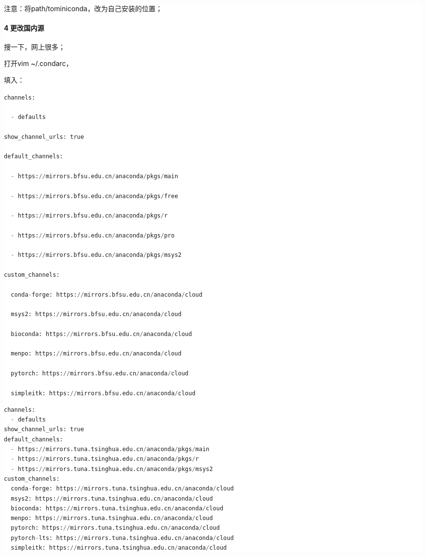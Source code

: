 注意：将path/tominiconda，改为自己安装的位置；

#### 4 更改国内源

搜一下，网上很多；

打开vim ~/.condarc，

填入：

```python
channels:

  - defaults

show_channel_urls: true

default_channels:

  - https://mirrors.bfsu.edu.cn/anaconda/pkgs/main

  - https://mirrors.bfsu.edu.cn/anaconda/pkgs/free

  - https://mirrors.bfsu.edu.cn/anaconda/pkgs/r

  - https://mirrors.bfsu.edu.cn/anaconda/pkgs/pro

  - https://mirrors.bfsu.edu.cn/anaconda/pkgs/msys2

custom_channels:

  conda-forge: https://mirrors.bfsu.edu.cn/anaconda/cloud

  msys2: https://mirrors.bfsu.edu.cn/anaconda/cloud

  bioconda: https://mirrors.bfsu.edu.cn/anaconda/cloud

  menpo: https://mirrors.bfsu.edu.cn/anaconda/cloud

  pytorch: https://mirrors.bfsu.edu.cn/anaconda/cloud

  simpleitk: https://mirrors.bfsu.edu.cn/anaconda/cloud
```

```python
channels:
  - defaults
show_channel_urls: true
default_channels:
  - https://mirrors.tuna.tsinghua.edu.cn/anaconda/pkgs/main
  - https://mirrors.tuna.tsinghua.edu.cn/anaconda/pkgs/r
  - https://mirrors.tuna.tsinghua.edu.cn/anaconda/pkgs/msys2
custom_channels:
  conda-forge: https://mirrors.tuna.tsinghua.edu.cn/anaconda/cloud
  msys2: https://mirrors.tuna.tsinghua.edu.cn/anaconda/cloud
  bioconda: https://mirrors.tuna.tsinghua.edu.cn/anaconda/cloud
  menpo: https://mirrors.tuna.tsinghua.edu.cn/anaconda/cloud
  pytorch: https://mirrors.tuna.tsinghua.edu.cn/anaconda/cloud
  pytorch-lts: https://mirrors.tuna.tsinghua.edu.cn/anaconda/cloud
  simpleitk: https://mirrors.tuna.tsinghua.edu.cn/anaconda/cloud
```
